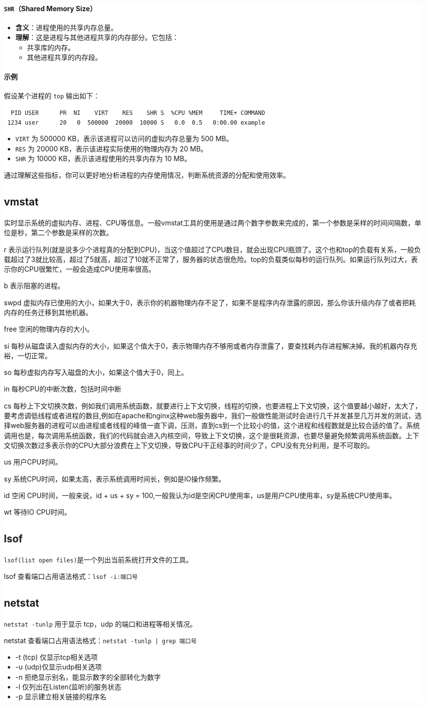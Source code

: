 ####  `SHR`（Shared Memory Size）
- **含义**：进程使用的共享内存总量。
- **理解**：这是进程与其他进程共享的内存部分。它包括：
  - 共享库的内存。
  - 其他进程共享的内存段。

#### 示例
假设某个进程的 `top` 输出如下：
```plaintext
  PID USER      PR  NI    VIRT    RES    SHR S  %CPU %MEM     TIME+ COMMAND
 1234 user      20   0  500000  20000  10000 S   0.0  0.5   0:00.00 example
```

- `VIRT` 为 500000 KB，表示该进程可以访问的虚拟内存总量为 500 MB。
- `RES` 为 20000 KB，表示该进程实际使用的物理内存为 20 MB。
- `SHR` 为 10000 KB，表示该进程使用的共享内存为 10 MB。

通过理解这些指标，你可以更好地分析进程的内存使用情况，判断系统资源的分配和使用效率。


## vmstat

实时显示系统的虚拟内存、进程、CPU等信息。一般vmstat工具的使用是通过两个数字参数来完成的，第一个参数是采样的时间间隔数，单位是秒，第二个参数是采样的次数。

r 表示运行队列(就是说多少个进程真的分配到CPU)，当这个值超过了CPU数目，就会出现CPU瓶颈了。这个也和top的负载有关系，一般负载超过了3就比较高，超过了5就高，超过了10就不正常了，服务器的状态很危险。top的负载类似每秒的运行队列。如果运行队列过大，表示你的CPU很繁忙，一般会造成CPU使用率很高。

b 表示阻塞的进程。

swpd 虚拟内存已使用的大小，如果大于0，表示你的机器物理内存不足了，如果不是程序内存泄露的原因，那么你该升级内存了或者把耗内存的任务迁移到其他机器。

free   空闲的物理内存的大小。

si  每秒从磁盘读入虚拟内存的大小，如果这个值大于0，表示物理内存不够用或者内存泄露了，要查找耗内存进程解决掉。我的机器内存充裕，一切正常。

so  每秒虚拟内存写入磁盘的大小，如果这个值大于0，同上。

in 每秒CPU的中断次数，包括时间中断

cs 每秒上下文切换次数，例如我们调用系统函数，就要进行上下文切换，线程的切换，也要进程上下文切换，这个值要越小越好，太大了，要考虑调低线程或者进程的数目,例如在apache和nginx这种web服务器中，我们一般做性能测试时会进行几千并发甚至几万并发的测试，选择web服务器的进程可以由进程或者线程的峰值一直下调，压测，直到cs到一个比较小的值，这个进程和线程数就是比较合适的值了。系统调用也是，每次调用系统函数，我们的代码就会进入内核空间，导致上下文切换，这个是很耗资源，也要尽量避免频繁调用系统函数。上下文切换次数过多表示你的CPU大部分浪费在上下文切换，导致CPU干正经事的时间少了，CPU没有充分利用，是不可取的。

us 用户CPU时间。

sy 系统CPU时间，如果太高，表示系统调用时间长，例如是IO操作频繁。

id  空闲 CPU时间，一般来说，id + us + sy = 100,一般我认为id是空闲CPU使用率，us是用户CPU使用率，sy是系统CPU使用率。

wt 等待IO CPU时间。

## lsof

`lsof(list open files)`是一个列出当前系统打开文件的工具。

lsof 查看端口占用语法格式：`lsof -i:端口号`


## netstat

`netstat -tunlp` 用于显示 tcp，udp 的端口和进程等相关情况。

netstat 查看端口占用语法格式：`netstat -tunlp | grep 端口号`

- -t (tcp) 仅显示tcp相关选项
- -u (udp)仅显示udp相关选项
- -n 拒绝显示别名，能显示数字的全部转化为数字
- -l 仅列出在Listen(监听)的服务状态
- -p 显示建立相关链接的程序名